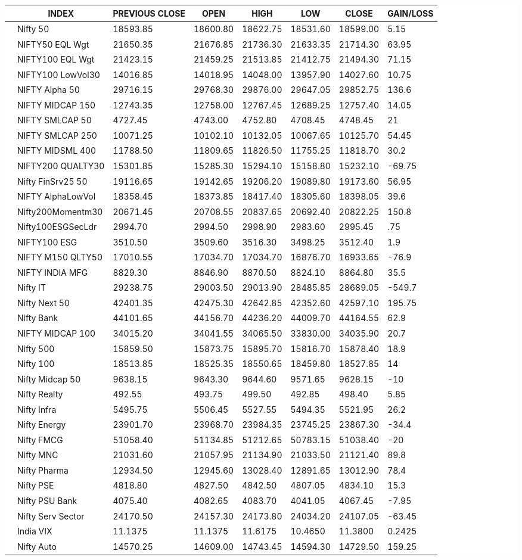 


|  | INDEX | PREVIOUS CLOSE | OPEN | HIGH | LOW | CLOSE | GAIN/LOSS |
| ----- | ----- | ----- | ----- | ----- | ----- | ----- | ----- |
|  | Nifty 50 | 18593.85 | 18600.80 | 18622.75 | 18531.60 | 18599.00 | 5.15 |
|  | NIFTY50 EQL Wgt | 21650.35 | 21676.85 | 21736.30 | 21633.35 | 21714.30 | 63.95 |
|  | NIFTY100 EQL Wgt | 21423.15 | 21459.25 | 21513.85 | 21412.75 | 21494.30 | 71.15 |
|  | NIFTY100 LowVol30 | 14016.85 | 14018.95 | 14048.00 | 13957.90 | 14027.60 | 10.75 |
|  | NIFTY Alpha 50 | 29716.15 | 29768.30 | 29876.00 | 29647.05 | 29852.75 | 136.6 |
|  | NIFTY MIDCAP 150 | 12743.35 | 12758.00 | 12767.45 | 12689.25 | 12757.40 | 14.05 |
|  | NIFTY SMLCAP 50 | 4727.45 | 4743.00 | 4752.80 | 4708.45 | 4748.45 | 21 |
|  | NIFTY SMLCAP 250 | 10071.25 | 10102.10 | 10132.05 | 10067.65 | 10125.70 | 54.45 |
|  | NIFTY MIDSML 400 | 11788.50 | 11809.65 | 11826.50 | 11755.25 | 11818.70 | 30.2 |
|  | NIFTY200 QUALTY30 | 15301.85 | 15285.30 | 15294.10 | 15158.80 | 15232.10 | -69.75 |
|  | Nifty FinSrv25 50 | 19116.65 | 19142.65 | 19206.20 | 19089.80 | 19173.60 | 56.95 |
|  | NIFTY AlphaLowVol | 18358.45 | 18373.85 | 18417.40 | 18305.60 | 18398.05 | 39.6 |
|  | Nifty200Momentm30 | 20671.45 | 20708.55 | 20837.65 | 20692.40 | 20822.25 | 150.8 |
|  | Nifty100ESGSecLdr | 2994.70 | 2994.50 | 2998.90 | 2983.60 | 2995.45 | .75 |
|  | NIFTY100 ESG | 3510.50 | 3509.60 | 3516.30 | 3498.25 | 3512.40 | 1.9 |
|  | NIFTY M150 QLTY50 | 17010.55 | 17034.70 | 17034.70 | 16876.70 | 16933.65 | -76.9 |
|  | NIFTY INDIA MFG | 8829.30 | 8846.90 | 8870.50 | 8824.10 | 8864.80 | 35.5 |
|  | Nifty IT | 29238.75 | 29003.50 | 29013.90 | 28485.85 | 28689.05 | -549.7 |
|  | Nifty Next 50 | 42401.35 | 42475.30 | 42642.85 | 42352.60 | 42597.10 | 195.75 |
|  | Nifty Bank | 44101.65 | 44156.70 | 44236.20 | 44009.70 | 44164.55 | 62.9 |
|  | NIFTY MIDCAP 100 | 34015.20 | 34041.55 | 34065.50 | 33830.00 | 34035.90 | 20.7 |
|  | Nifty 500 | 15859.50 | 15873.75 | 15895.70 | 15816.70 | 15878.40 | 18.9 |
|  | Nifty 100 | 18513.85 | 18525.35 | 18550.65 | 18459.80 | 18527.85 | 14 |
|  | Nifty Midcap 50 | 9638.15 | 9643.30 | 9644.60 | 9571.65 | 9628.15 | -10 |
|  | Nifty Realty | 492.55 | 493.75 | 499.50 | 492.85 | 498.40 | 5.85 |
|  | Nifty Infra | 5495.75 | 5506.45 | 5527.55 | 5494.35 | 5521.95 | 26.2 |
|  | Nifty Energy | 23901.70 | 23968.70 | 23984.35 | 23745.25 | 23867.30 | -34.4 |
|  | Nifty FMCG | 51058.40 | 51134.85 | 51212.65 | 50783.15 | 51038.40 | -20 |
|  | Nifty MNC | 21031.60 | 21057.95 | 21134.90 | 21033.50 | 21121.40 | 89.8 |
|  | Nifty Pharma | 12934.50 | 12945.60 | 13028.40 | 12891.65 | 13012.90 | 78.4 |
|  | Nifty PSE | 4818.80 | 4827.50 | 4842.50 | 4807.05 | 4834.10 | 15.3 |
|  | Nifty PSU Bank | 4075.40 | 4082.65 | 4083.70 | 4041.05 | 4067.45 | -7.95 |
|  | Nifty Serv Sector | 24170.50 | 24157.30 | 24173.80 | 24034.20 | 24107.05 | -63.45 |
|  | India VIX | 11.1375 | 11.1375 | 11.6175 | 10.4650 | 11.3800 | 0.2425 |
|  | Nifty Auto | 14570.25 | 14609.00 | 14743.45 | 14594.30 | 14729.50 | 159.25 |